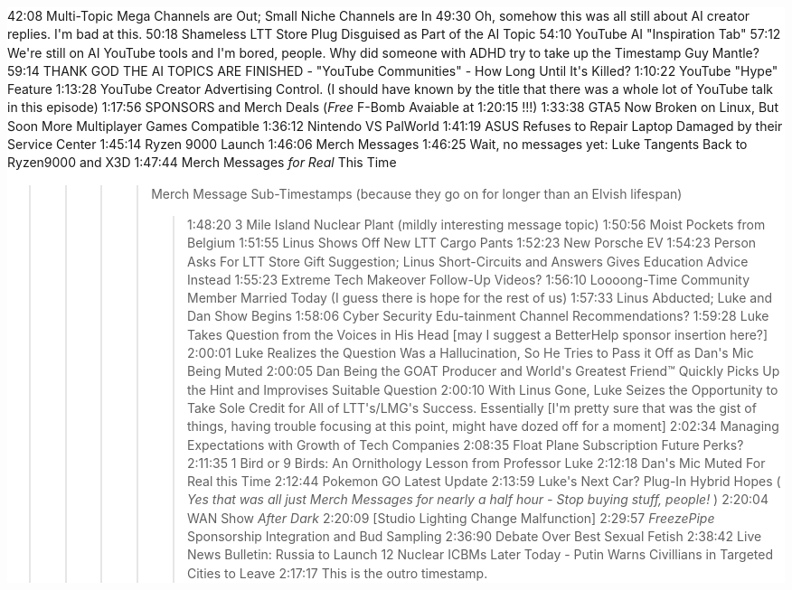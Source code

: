 42:08 Multi-Topic Mega Channels are Out; Small Niche Channels are In
49:30 Oh, somehow this was all still about AI creator replies. I'm bad at this. 
50:18 Shameless LTT Store Plug Disguised as Part of the AI Topic
54:10 YouTube AI "Inspiration Tab"
57:12 We're still on AI YouTube tools and I'm bored, people. Why did someone with ADHD try to take up the Timestamp Guy Mantle? 
59:14 THANK GOD THE AI TOPICS ARE FINISHED - "YouTube Communities" - How Long Until It's Killed? 
1:10:22 YouTube "Hype" Feature
1:13:28 YouTube Creator Advertising Control. (I should have known by the title that there was a whole lot of YouTube talk in this episode)
1:17:56 SPONSORS and Merch Deals (*Free* F-Bomb Avaiable at 1:20:15 !!!)
1:33:38 GTA5 Now Broken on Linux, But Soon More Multiplayer Games Compatible 
1:36:12 Nintendo VS PalWorld
1:41:19 ASUS Refuses to Repair Laptop Damaged by their Service Center
1:45:14 Ryzen 9000 Launch 
1:46:06 Merch Messages
1:46:25 Wait, no messages yet: Luke Tangents Back to Ryzen9000 and X3D
1:47:44 Merch Messages *for Real* This Time
>>>>Merch Message Sub-Timestamps (because they go on for longer than an Elvish lifespan)
>>>>>1:48:20 3 Mile Island Nuclear Plant (mildly interesting message topic)
>>>>>1:50:56 Moist Pockets from Belgium
>>>>>1:51:55 Linus Shows Off New LTT Cargo Pants
>>>>>1:52:23 New Porsche EV
>>>>>1:54:23 Person Asks For LTT Store Gift Suggestion; Linus Short-Circuits and Answers Gives Education Advice Instead
>>>>>1:55:23 Extreme Tech Makeover Follow-Up Videos?
>>>>>1:56:10 Loooong-Time Community Member Married Today (I guess there is hope for the rest of us)
>>>>>1:57:33 Linus Abducted; Luke and Dan Show Begins
>>>>>1:58:06 Cyber Security Edu-tainment Channel Recommendations?
>>>>>1:59:28 Luke Takes Question from the Voices in His Head [may I suggest a BetterHelp sponsor insertion here?]
>>>>>2:00:01 Luke Realizes the Question Was a Hallucination, So He Tries to Pass it Off as Dan's Mic Being Muted 
>>>>>2:00:05 Dan Being the GOAT Producer and World's Greatest Friend™ Quickly Picks Up the Hint and Improvises Suitable Question
>>>>>2:00:10 With Linus Gone, Luke Seizes the Opportunity to Take Sole Credit for All of LTT's/LMG's Success. Essentially [I'm pretty sure that was the gist of things, having trouble focusing at this point, might have dozed off for a moment]
>>>>>2:02:34 Managing Expectations with Growth of Tech Companies
>>>>>2:08:35 Float Plane Subscription Future Perks?
>>>>>2:11:35 1 Bird or 9 Birds: An Ornithology Lesson from Professor Luke
>>>>>2:12:18 Dan's Mic Muted For Real this Time 
>>>>>2:12:44 Pokemon GO Latest Update
>>>>>2:13:59 Luke's Next Car? Plug-In Hybrid Hopes
( *Yes that was all just Merch Messages for nearly a half hour - Stop buying stuff, people!* )
2:20:04 WAN Show *After Dark*
2:20:09 [Studio Lighting Change Malfunction]
2:29:57 *FreezePipe* Sponsorship Integration and Bud Sampling
2:36:90 Debate Over Best Sexual Fetish
2:38:42 Live News Bulletin: Russia to Launch 12 Nuclear ICBMs Later Today - Putin Warns Civillians in Targeted Cities to Leave
2:17:17 This is the outro timestamp.

